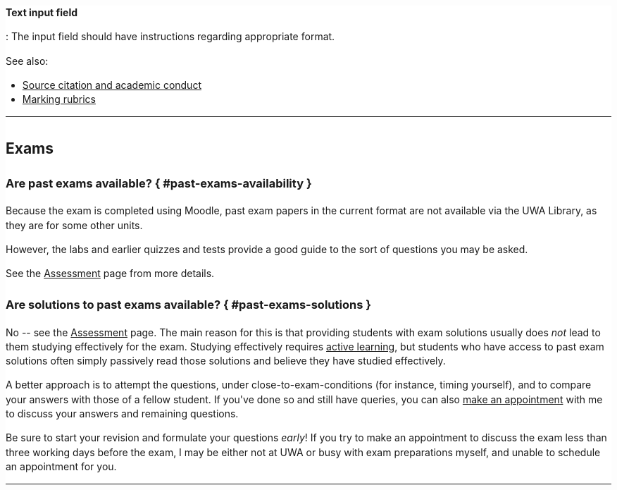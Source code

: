 **Text input field**

: The input field should have instructions regarding
  appropriate format.

[commonmark]: https://spec.commonmark.org/0.30/
[pandoc]: https://pandoc.org/MANUAL.html#pandocs-markdown

See also:

- [Source citation and academic conduct](#academic-conduct-source-citation)
- [Marking rubrics](#marking-rubric)



-----

## Exams

### Are past exams available? { #past-exams-availability }

Because the exam is completed using Moodle, past exam papers in the current
format are not
available via the UWA Library, as they are for some other units.

However, the labs and earlier quizzes and tests provide a good guide
to the sort of questions you may be asked.

See the [Assessment](/assessment/) page from more details.

[past-papers]: /assessment/#past-exam-papers

### Are solutions to past exams available? { #past-exams-solutions }

No -- see the [Assessment](/assessment/) page.
The main reason for this is that providing students with exam
solutions usually does *not* lead to them studying effectively for the exam.
Studying effectively requires [active
learning](#how-can-I-do-well-in-CITS5501),
but students who have access to past exam solutions often simply
passively read those solutions and believe they have studied
effectively.

A better approach is to attempt the questions, under
close-to-exam-conditions (for instance, timing yourself), and to compare
your answers with those of a fellow student. If you've done so and
still have queries, you can also [make an appointment](/#unit-coordinator)
with me to discuss your answers and remaining questions.

Be sure to start your revision and formulate your questions *early*!
If you try to make an appointment to discuss the exam less than
three working days before the exam, I may be either
not at UWA or busy with exam
preparations myself, and unable to schedule an appointment
for you.


-----


[study-smarter]: https://www.uwa.edu.au/students/Support-services/Academic-support
[work-effectively]: https://teaching.csse.uwa.edu.au/units/unitinfo/workingeffectively.php
[csse-teaching-server]: https://teaching.csse.uwa.edu.au/units/unitinfo/
[study-support]: https://www.uwa.edu.au/library/Help-and-support/Study-support
[active-learning]: https://students.unimelb.edu.au/academic-skills/resources/studying-effectively/active-learning
[mind-map]: https://en.wikipedia.org/wiki/Mind_map
[^deslauriers]: For an overview, see for instance: Deslauriers et al,
[time-required]: /#time-required
[missing-backups]: https://missing.csail.mit.edu/2019/backups/
[student-network-storage]: https://ipoint.uwa.edu.au/app/answers/detail/a_id/1570/~/student-network-storage-explained
[is-not-version-control]: https://pragmatos.net/2011/09/01/time-machine-is-not-version-control/
[git]: https://git-scm.com
[mit-git]: https://missing.csail.mit.edu/2020/version-control/
[laptop-loans]: https://ipoint.uwa.edu.au/app/answers/detail/a_id/3583/~/short-term-laptop-loans
[fin-supp]: https://www.uwa.edu.au/students/Support-services/Financial-assistance#:~:text=SOS%20IT%20Equipment%20Scheme
[slides]: /resources/#lectures
[echo360]: https://echo360.com
[study-modes]: https://ipoint.uwa.edu.au/app/answers/detail/a_id/1568/~/study-modes-explained
[worksheets]: /resources/#worksheets
[labs]: /#labs
[timetable-site]: https://timetable.applications.uwa.edu.au/?selectunits={{ siteinfo.unitcode }}
[moodle-signup]: https://quiz.jinhong.org/login/signup.php
[special-consideration]: https://www.uwa.edu.au/students/My-course/Exams-assessments-and-results/Special-consideration
[late-submission]: https://ipoint.uwa.edu.au/app/answers/detail/a_id/2711/~/consequences-for-late-assignment-submission
[no-inline]: https://kevlinhenney.medium.com/comment-only-what-the-code-cannot-say-dfdb7b8595ac
[docblocks]: https://en.wikipedia.org/wiki/Docblock
[lsst-doc]: https://developer.lsst.io/cpp/api-docs.html
[cmu-doc]: https://www.cs.cmu.edu/~410/doc/doxygen.html
[acad-policy]: https://www.uwa.edu.au/students/Getting-started/Student-conduct
[misconduct-guide]: https://www.student.uwa.edu.au/__data/assets/pdf_file/0007/2748139/R3-Avoiding-Academic-Misconduct.pdf
[ams-style-guide]: https://www.ams.org/publications/authors/AMS-StyleGuide-online.pdf
[evaluating-info]: https://guides.library.uwa.edu.au/evaluate_info
[academic-skills-workshops]: https://www.uwa.edu.au/students/Support-services/Academic-support#workshops
[ai-policy]: https://ipoint.uwa.edu.au/app/answers/detail/a_id/3432/~/using-chatgpt-and-other-ai-tools-in-your-assessments
[hallicination]: https://www.iguazio.com/glossary/llm-hallucination/
[ass-exam]: /assessment#exam
[markdown]: https://en.wikipedia.org/wiki/Markdown
[^lms-sucks]: See "[Why Is Your School's LMS So Bad?][lms-so-bad]{{blank}}".
[lms-so-bad]: https://www.pathwright.com/blog/why-is-your-schools-lms-so-bad
[good-question]: https://stackoverflow.com/help/how-to-ask
[askreddit]: https://www.reddit.com/r/AskReddit/
[what-rule]: https://www.reddit.com/r/AskReddit/comments/576qaw/what_rule_exists_because_of_you/